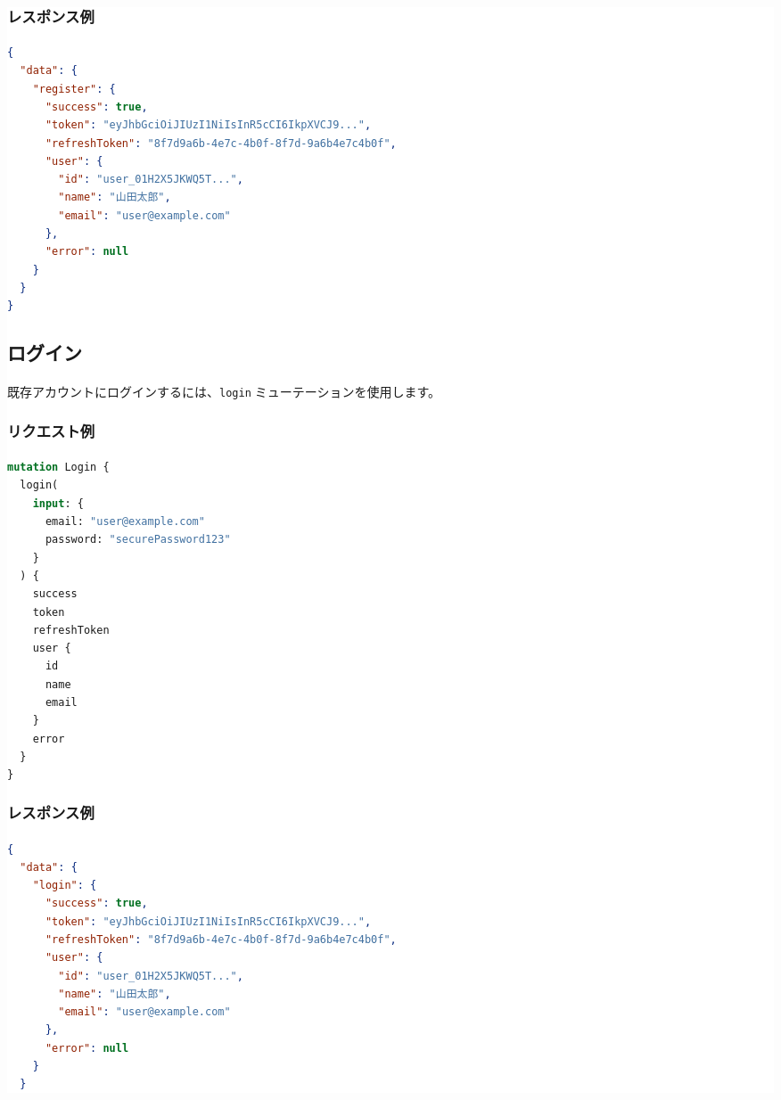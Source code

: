 ### レスポンス例

```json
{
  "data": {
    "register": {
      "success": true,
      "token": "eyJhbGciOiJIUzI1NiIsInR5cCI6IkpXVCJ9...",
      "refreshToken": "8f7d9a6b-4e7c-4b0f-8f7d-9a6b4e7c4b0f",
      "user": {
        "id": "user_01H2X5JKWQ5T...",
        "name": "山田太郎",
        "email": "user@example.com"
      },
      "error": null
    }
  }
}
```

## ログイン

既存アカウントにログインするには、`login` ミューテーションを使用します。

### リクエスト例

```graphql
mutation Login {
  login(
    input: {
      email: "user@example.com"
      password: "securePassword123"
    }
  ) {
    success
    token
    refreshToken
    user {
      id
      name
      email
    }
    error
  }
}
```

### レスポンス例

```json
{
  "data": {
    "login": {
      "success": true,
      "token": "eyJhbGciOiJIUzI1NiIsInR5cCI6IkpXVCJ9...",
      "refreshToken": "8f7d9a6b-4e7c-4b0f-8f7d-9a6b4e7c4b0f",
      "user": {
        "id": "user_01H2X5JKWQ5T...",
        "name": "山田太郎",
        "email": "user@example.com"
      },
      "error": null
    }
  }
```